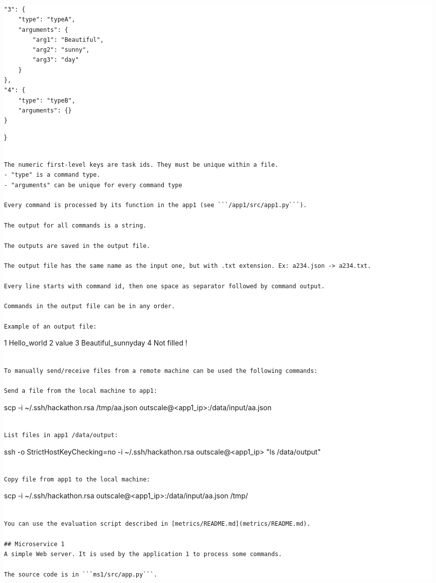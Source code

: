     "3": {
	    "type": "typeA",
	    "arguments": {
            "arg1": "Beautiful",
		    "arg2": "sunny",
            "arg3": "day"
        }
	},
    "4": {
        "type": "typeB",
        "arguments": {}
    }
}
``` 

The numeric first-level keys are task ids. They must be unique within a file.
- "type" is a command type.
- "arguments" can be unique for every command type

Every command is processed by its function in the app1 (see ```/app1/src/app1.py```).

The output for all commands is a string.

The outputs are saved in the output file.

The output file has the same name as the input one, but with .txt extension. Ex: a234.json -> a234.txt.

Every line starts with command id, then one space as separator followed by command output.

Commands in the output file can be in any order.

Example of an output file:

```
1 Hello_world
2 value
3 Beautiful_sunnyday
4 Not filled !
```

To manually send/receive files from a remote machine can be used the following commands:

Send a file from the local machine to app1:
```
scp -i ~/.ssh/hackathon.rsa /tmp/aa.json outscale@<app1_ip>:/data/input/aa.json
```

List files in app1 /data/output:
```
ssh -o StrictHostKeyChecking=no -i ~/.ssh/hackathon.rsa outscale@<app1_ip> "ls /data/output"
```

Copy file from app1 to the local machine:
```
scp -i ~/.ssh/hackathon.rsa outscale@<app1_ip>:/data/input/aa.json /tmp/
```

You can use the evaluation script described in [metrics/README.md](metrics/README.md).

## Microservice 1
A simple Web server. It is used by the application 1 to process some commands.

The source code is in ```ms1/src/app.py```.

```